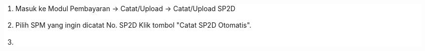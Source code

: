 1.    Masuk ke Modul Pembayaran →	Catat/Upload → Catat/Upload SP2D
2.    Pilih SPM yang ingin dicatat No. SP2D
 Klik tombol "Catat SP2D Otomatis".

3.